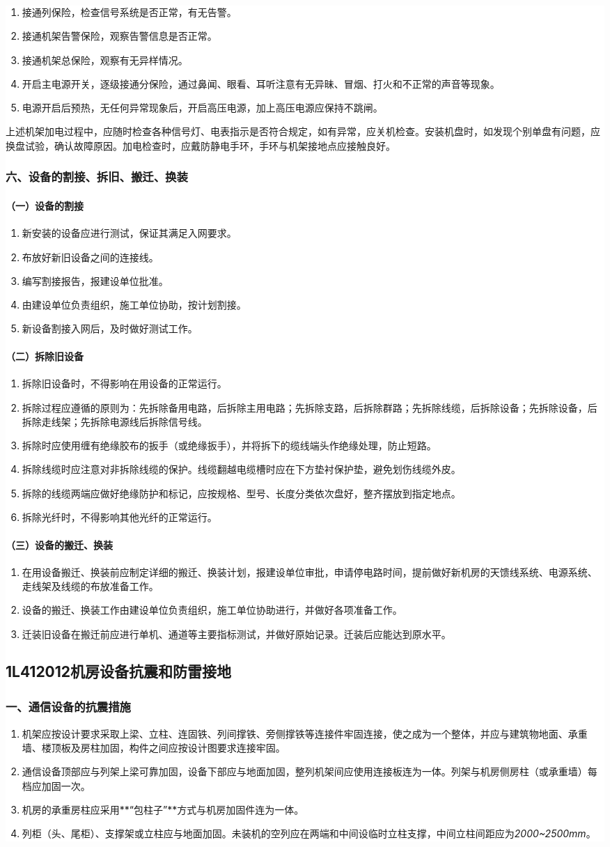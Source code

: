 1.  接通列保险，检查信号系统是否正常，有无告警。

2.  接通机架告警保险，观察告警信息是否正常。

3.  接通机架总保险，观察有无异样情况。

4.  开启主电源开关，逐级接通分保险，通过鼻闻、眼看、耳听注意有无异昧、冒烟、打火和不正常的声音等现象。

5.  电源开启后预热，无任何异常现象后，开启高压电源，加上高压电源应保持不跳闸。

上述机架加电过程中，应随时检查各种信号灯、电表指示是否符合规定，如有异常，应关机检查。安装机盘时，如发现个别单盘有问题，应换盘试验，确认故障原因。加电检查时，应戴防静电手环，手环与机架接地点应接触良好。

### 六、设备的割接、拆旧、搬迁、换装

#### （一）设备的割接

1.  新安装的设备应进行测试，保证其满足入网要求。

2.  布放好新旧设备之间的连接线。

3.  编写割接报告，报建设单位批准。

4.  由建设单位负责组织，施工单位协助，按计划割接。

5.  新设备割接入网后，及时做好测试工作。

#### （二）拆除旧设备

1.  拆除旧设备时，不得影响在用设备的正常运行。

2.  拆除过程应遵循的原则为：先拆除备用电路，后拆除主用电路；先拆除支路，后拆除群路；先拆除线缆，后拆除设备；先拆除设备，后拆除走线架；先拆除电源线后拆除信号线。

3.  拆除时应使用缠有绝缘胶布的扳手（或绝缘扳手），并将拆下的缆线端头作绝缘处理，防止短路。

4.  拆除线缆时应注意对非拆除线缆的保护。线缆翻越电缆槽时应在下方垫衬保护垫，避免划伤线缆外皮。

5.  拆除的线缆两端应做好绝缘防护和标记，应按规格、型号、长度分类依次盘好，整齐摆放到指定地点。

6.  拆除光纤时，不得影响其他光纤的正常运行。

#### （三）设备的搬迁、换装

1.  在用设备搬迁、换装前应制定详细的搬迁、换装计划，报建设单位审批，申请停电路时间，提前做好新机房的天馈线系统、电源系统、走线架及线缆的布放准备工作。

2.  设备的搬迁、换装工作由建设单位负责组织，施工单位协助进行，并做好各项准备工作。

3.  迁装旧设备在搬迁前应进行单机、通道等主要指标测试，并做好原始记录。迁装后应能达到原水平。

1L412012机房设备抗震和防雷接地
------------------------------

### 一、通信设备的抗震措施

1.  机架应按设计要求采取上梁、立柱、连固铁、列间撑铁、旁侧撑铁等连接件牢固连接，使之成为一个整体，并应与建筑物地面、承重墙、楼顶板及房柱加固，构件之间应按设计图要求连接牢固。

2.  通信设备顶部应与列架上梁可靠加固，设备下部应与地面加固，整列机架间应使用连接板连为一体。列架与机房侧房柱（或承重墙）每档应加固一次。

3.  机房的承重房柱应采用**“包柱子”**方式与机房加固件连为一体。

4.  列柜（头、尾柜）、支撑架或立柱应与地面加固。未装机的空列应在两端和中间设临时立柱支撑，中间立柱间距应为*2000\~2500mm*。
